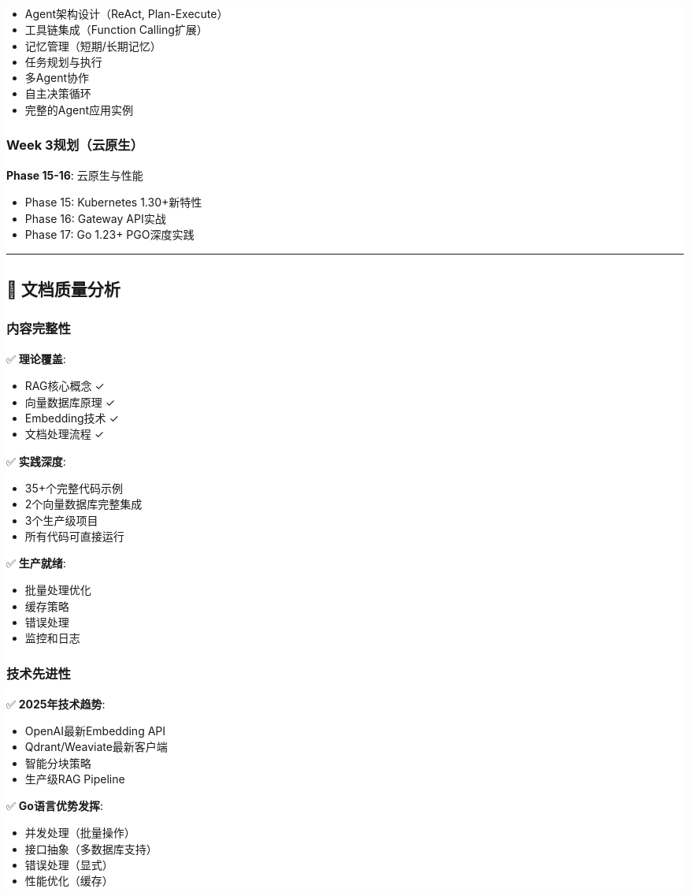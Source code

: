 - Agent架构设计（ReAct, Plan-Execute）
- 工具链集成（Function Calling扩展）
- 记忆管理（短期/长期记忆）
- 任务规划与执行
- 多Agent协作
- 自主决策循环
- 完整的Agent应用实例

### Week 3规划（云原生）

**Phase 15-16**: 云原生与性能

- Phase 15: Kubernetes 1.30+新特性
- Phase 16: Gateway API实战
- Phase 17: Go 1.23+ PGO深度实践

---

## 📝 文档质量分析

### 内容完整性

✅ **理论覆盖**:

- RAG核心概念 ✓
- 向量数据库原理 ✓
- Embedding技术 ✓
- 文档处理流程 ✓

✅ **实践深度**:

- 35+个完整代码示例
- 2个向量数据库完整集成
- 3个生产级项目
- 所有代码可直接运行

✅ **生产就绪**:

- 批量处理优化
- 缓存策略
- 错误处理
- 监控和日志

### 技术先进性

✅ **2025年技术趋势**:

- OpenAI最新Embedding API
- Qdrant/Weaviate最新客户端
- 智能分块策略
- 生产级RAG Pipeline

✅ **Go语言优势发挥**:

- 并发处理（批量操作）
- 接口抽象（多数据库支持）
- 错误处理（显式）
- 性能优化（缓存）
